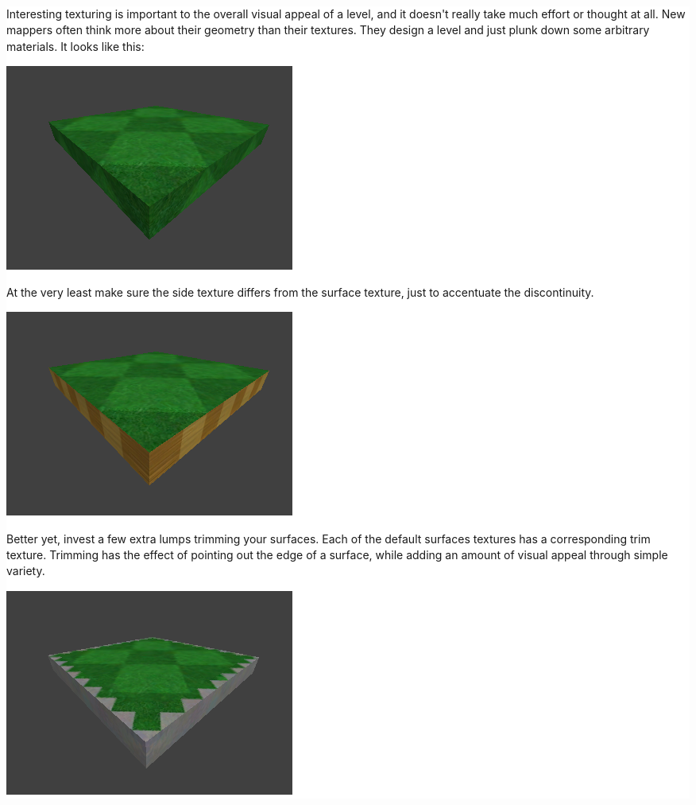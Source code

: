 Interesting texturing is important to the overall visual appeal of a level, and it doesn't really take much effort or thought at all. New mappers often think more about their geometry than their textures. They design a level and just plunk down some arbitrary materials. It looks like this:

![](img/trim1.png)

At the very least make sure the side texture differs from the surface texture, just to accentuate the discontinuity.

![](img/trim2.png)

Better yet, invest a few extra lumps trimming your surfaces. Each of the default surfaces textures has a corresponding trim texture. Trimming has the effect of pointing out the edge of a surface, while adding an amount of visual appeal through simple variety.

![](img/trim3.png)
